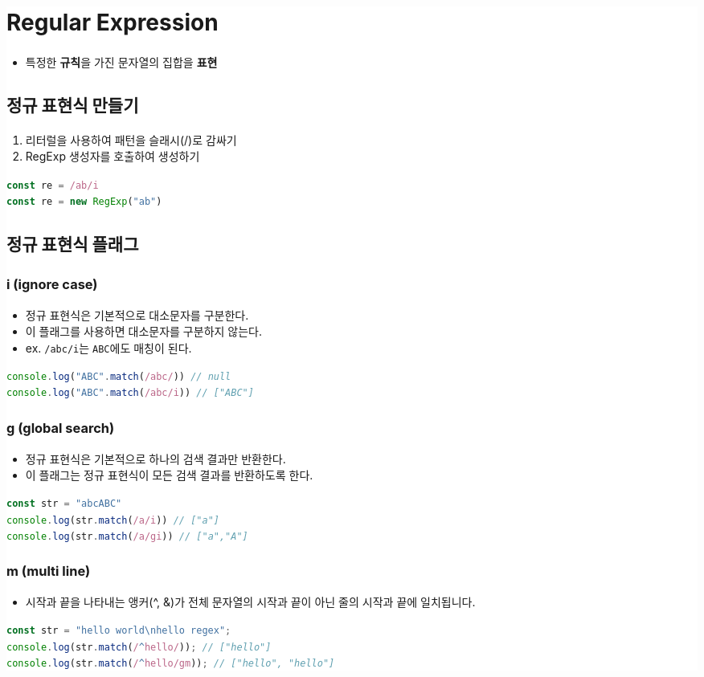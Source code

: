 # Regular Expression

- 특정한 **규칙**을 가진 문자열의 집합을 **표현**



## 정규 표현식 만들기

1. 리터럴을 사용하여 패턴을 슬래시(/)로 감싸기
2. RegExp 생성자를 호출하여 생성하기

```javascript
const re = /ab/i
const re = new RegExp("ab")
```



## 정규 표현식 플래그

### i (ignore case)

- 정규 표현식은 기본적으로 대소문자를 구분한다.
- 이 플래그를 사용하면 대소문자를 구분하지 않는다.
- ex. `/abc/i`는  `ABC`에도 매칭이 된다.

```javascript
console.log("ABC".match(/abc/)) // null
console.log("ABC".match(/abc/i)) // ["ABC"]
```



### g (global search)

- 정규 표현식은 기본적으로 하나의 검색 결과만 반환한다.
- 이 플래그는 정규 표현식이 모든 검색 결과를 반환하도록 한다.

```javascript
const str = "abcABC"
console.log(str.match(/a/i)) // ["a"]
console.log(str.match(/a/gi)) // ["a","A"]
```



### m (multi line)

- 시작과 끝을 나타내는 앵커(^, &)가 전체 문자열의 시작과 끝이 아닌 줄의 시작과 끝에 일치됩니다.

```javascript
const str = "hello world\nhello regex";
console.log(str.match(/^hello/)); // ["hello"]
console.log(str.match(/^hello/gm)); // ["hello", "hello"]

```

